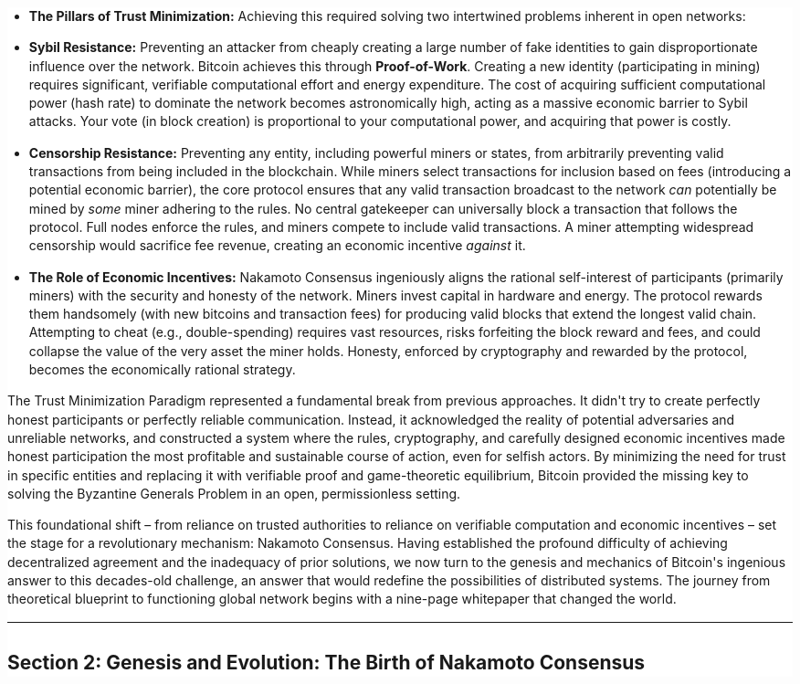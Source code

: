 *   **The Pillars of Trust Minimization:** Achieving this required solving two intertwined problems inherent in open networks:

*   **Sybil Resistance:** Preventing an attacker from cheaply creating a large number of fake identities to gain disproportionate influence over the network. Bitcoin achieves this through **Proof-of-Work**. Creating a new identity (participating in mining) requires significant, verifiable computational effort and energy expenditure. The cost of acquiring sufficient computational power (hash rate) to dominate the network becomes astronomically high, acting as a massive economic barrier to Sybil attacks. Your vote (in block creation) is proportional to your computational power, and acquiring that power is costly.

*   **Censorship Resistance:** Preventing any entity, including powerful miners or states, from arbitrarily preventing valid transactions from being included in the blockchain. While miners select transactions for inclusion based on fees (introducing a potential economic barrier), the core protocol ensures that any valid transaction broadcast to the network *can* potentially be mined by *some* miner adhering to the rules. No central gatekeeper can universally block a transaction that follows the protocol. Full nodes enforce the rules, and miners compete to include valid transactions. A miner attempting widespread censorship would sacrifice fee revenue, creating an economic incentive *against* it.

*   **The Role of Economic Incentives:** Nakamoto Consensus ingeniously aligns the rational self-interest of participants (primarily miners) with the security and honesty of the network. Miners invest capital in hardware and energy. The protocol rewards them handsomely (with new bitcoins and transaction fees) for producing valid blocks that extend the longest valid chain. Attempting to cheat (e.g., double-spending) requires vast resources, risks forfeiting the block reward and fees, and could collapse the value of the very asset the miner holds. Honesty, enforced by cryptography and rewarded by the protocol, becomes the economically rational strategy.

The Trust Minimization Paradigm represented a fundamental break from previous approaches. It didn't try to create perfectly honest participants or perfectly reliable communication. Instead, it acknowledged the reality of potential adversaries and unreliable networks, and constructed a system where the rules, cryptography, and carefully designed economic incentives made honest participation the most profitable and sustainable course of action, even for selfish actors. By minimizing the need for trust in specific entities and replacing it with verifiable proof and game-theoretic equilibrium, Bitcoin provided the missing key to solving the Byzantine Generals Problem in an open, permissionless setting.

This foundational shift – from reliance on trusted authorities to reliance on verifiable computation and economic incentives – set the stage for a revolutionary mechanism: Nakamoto Consensus. Having established the profound difficulty of achieving decentralized agreement and the inadequacy of prior solutions, we now turn to the genesis and mechanics of Bitcoin's ingenious answer to this decades-old challenge, an answer that would redefine the possibilities of distributed systems. The journey from theoretical blueprint to functioning global network begins with a nine-page whitepaper that changed the world.



---





## Section 2: Genesis and Evolution: The Birth of Nakamoto Consensus
